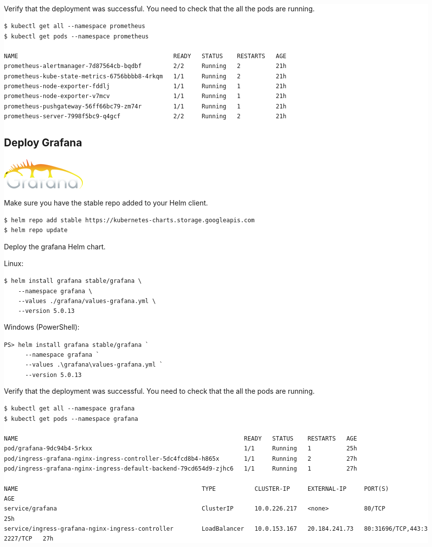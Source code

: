 Verify that the deployment was successful. You need to check that the all the  pods are running.

```
$ kubectl get all --namespace prometheus
$ kubectl get pods --namespace prometheus

NAME                                            READY   STATUS    RESTARTS   AGE
prometheus-alertmanager-7d87564cb-bqdbf         2/2     Running   2          21h
prometheus-kube-state-metrics-6756bbbb8-4rkqm   1/1     Running   2          21h
prometheus-node-exporter-fddlj                  1/1     Running   1          21h
prometheus-node-exporter-v7mcv                  1/1     Running   1          21h
prometheus-pushgateway-56ff66bc79-zm74r         1/1     Running   1          21h
prometheus-server-7998f5bc9-q4gcf               2/2     Running   2          21h
```
## Deploy Grafana
![Grafana Logo](img/logo_grafana.png)

Make sure you have the stable repo added to your Helm client.

```
$ helm repo add stable https://kubernetes-charts.storage.googleapis.com
$ helm repo update
```

Deploy the grafana Helm chart.

Linux:

```
$ helm install grafana stable/grafana \
    --namespace grafana \
    --values ./grafana/values-grafana.yml \
    --version 5.0.13
```

Windows (PowerShell):

```
PS> helm install grafana stable/grafana `
      --namespace grafana `
      --values .\grafana\values-grafana.yml `
      --version 5.0.13
```

Verify that the deployment was successful. You need to check that the all the  pods are running.

```
$ kubectl get all --namespace grafana
$ kubectl get pods --namespace grafana

NAME                                                                READY   STATUS    RESTARTS   AGE
pod/grafana-9dc94b4-5rkxx                                           1/1     Running   1          25h
pod/ingress-grafana-nginx-ingress-controller-5dc4fcd8b4-h865x       1/1     Running   2          27h
pod/ingress-grafana-nginx-ingress-default-backend-79cd654d9-zjhc6   1/1     Running   1          27h

NAME                                                    TYPE           CLUSTER-IP     EXTERNAL-IP     PORT(S)                      AGE
service/grafana                                         ClusterIP      10.0.226.217   <none>          80/TCP                       25h
service/ingress-grafana-nginx-ingress-controller        LoadBalancer   10.0.153.167   20.184.241.73   80:31696/TCP,443:32227/TCP   27h
```